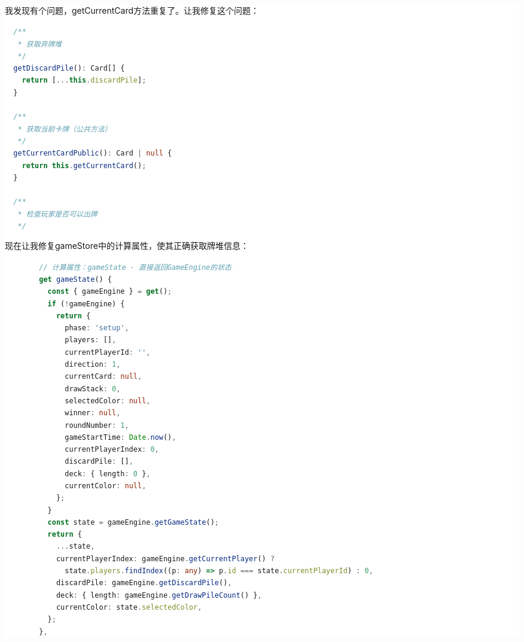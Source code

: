 我发现有个问题，getCurrentCard方法重复了。让我修复这个问题：

```typescript
  /**
   * 获取弃牌堆
   */
  getDiscardPile(): Card[] {
    return [...this.discardPile];
  }

  /**
   * 获取当前卡牌（公共方法）
   */
  getCurrentCardPublic(): Card | null {
    return this.getCurrentCard();
  }

  /**
   * 检查玩家是否可以出牌
   */
```

现在让我修复gameStore中的计算属性，使其正确获取牌堆信息：

```typescript
        // 计算属性：gameState - 直接返回GameEngine的状态
        get gameState() {
          const { gameEngine } = get();
          if (!gameEngine) {
            return {
              phase: 'setup',
              players: [],
              currentPlayerId: '',
              direction: 1,
              currentCard: null,
              drawStack: 0,
              selectedColor: null,
              winner: null,
              roundNumber: 1,
              gameStartTime: Date.now(),
              currentPlayerIndex: 0,
              discardPile: [],
              deck: { length: 0 },
              currentColor: null,
            };
          }
          const state = gameEngine.getGameState();
          return {
            ...state,
            currentPlayerIndex: gameEngine.getCurrentPlayer() ? 
              state.players.findIndex((p: any) => p.id === state.currentPlayerId) : 0,
            discardPile: gameEngine.getDiscardPile(),
            deck: { length: gameEngine.getDrawPileCount() },
            currentColor: state.selectedColor,
          };
        },
```
